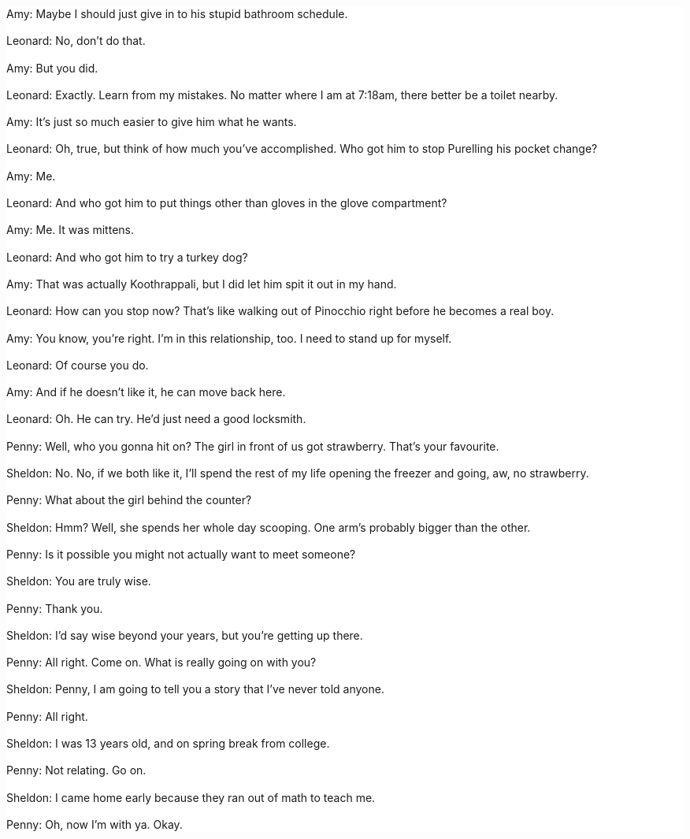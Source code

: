 Amy: Maybe I should just give in to his stupid bathroom schedule.

Leonard: No, don’t do that.

Amy: But you did.

Leonard: Exactly. Learn from my mistakes. No matter where I am at 7:18am, there better be a toilet nearby.

Amy: It’s just so much easier to give him what he wants.

Leonard: Oh, true, but think of how much you’ve accomplished. Who got him to stop Purelling his pocket change?

Amy: Me.

Leonard: And who got him to put things other than gloves in the glove compartment?

Amy: Me. It was mittens.

Leonard: And who got him to try a turkey dog?

Amy: That was actually Koothrappali, but I did let him spit it out in my hand.

Leonard: How can you stop now? That’s like walking out of Pinocchio right before he becomes a real boy.

Amy: You know, you’re right. I’m in this relationship, too. I need to stand up for myself.

Leonard: Of course you do.

Amy: And if he doesn’t like it, he can move back here.

Leonard: Oh. He can try. He’d just need a good locksmith.

Penny: Well, who you gonna hit on? The girl in front of us got strawberry. That’s your favourite.

Sheldon: No. No, if we both like it, I’ll spend the rest of my life opening the freezer and going, aw, no strawberry.

Penny: What about the girl behind the counter?

Sheldon: Hmm? Well, she spends her whole day scooping. One arm’s probably bigger than the other.

Penny: Is it possible you might not actually want to meet someone?

Sheldon: You are truly wise.

Penny: Thank you.

Sheldon: I’d say wise beyond your years, but you’re getting up there.

Penny: All right. Come on. What is really going on with you?

Sheldon: Penny, I am going to tell you a story that I’ve never told anyone.

Penny: All right.

Sheldon: I was 13 years old, and on spring break from college.

Penny: Not relating. Go on.

Sheldon: I came home early because they ran out of math to teach me.

Penny: Oh, now I’m with ya. Okay.
